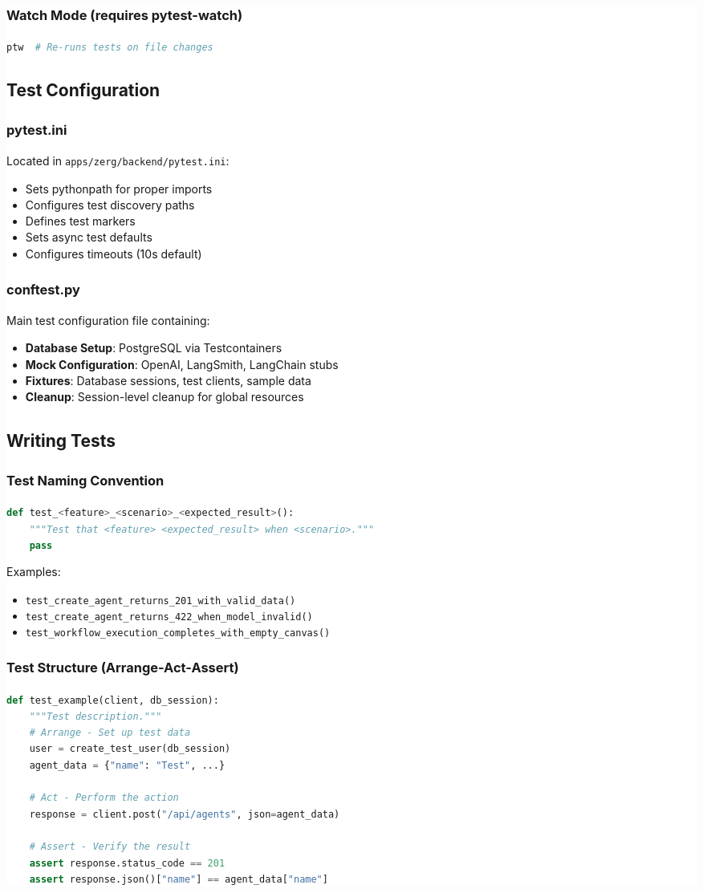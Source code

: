 ### Watch Mode (requires pytest-watch)
```bash
ptw  # Re-runs tests on file changes
```

## Test Configuration

### pytest.ini
Located in `apps/zerg/backend/pytest.ini`:
- Sets pythonpath for proper imports
- Configures test discovery paths
- Defines test markers
- Sets async test defaults
- Configures timeouts (10s default)

### conftest.py
Main test configuration file containing:
- **Database Setup**: PostgreSQL via Testcontainers
- **Mock Configuration**: OpenAI, LangSmith, LangChain stubs
- **Fixtures**: Database sessions, test clients, sample data
- **Cleanup**: Session-level cleanup for global resources

## Writing Tests

### Test Naming Convention

```python
def test_<feature>_<scenario>_<expected_result>():
    """Test that <feature> <expected_result> when <scenario>."""
    pass
```

Examples:
- `test_create_agent_returns_201_with_valid_data()`
- `test_create_agent_returns_422_when_model_invalid()`
- `test_workflow_execution_completes_with_empty_canvas()`

### Test Structure (Arrange-Act-Assert)

```python
def test_example(client, db_session):
    """Test description."""
    # Arrange - Set up test data
    user = create_test_user(db_session)
    agent_data = {"name": "Test", ...}
    
    # Act - Perform the action
    response = client.post("/api/agents", json=agent_data)
    
    # Assert - Verify the result
    assert response.status_code == 201
    assert response.json()["name"] == agent_data["name"]
```
